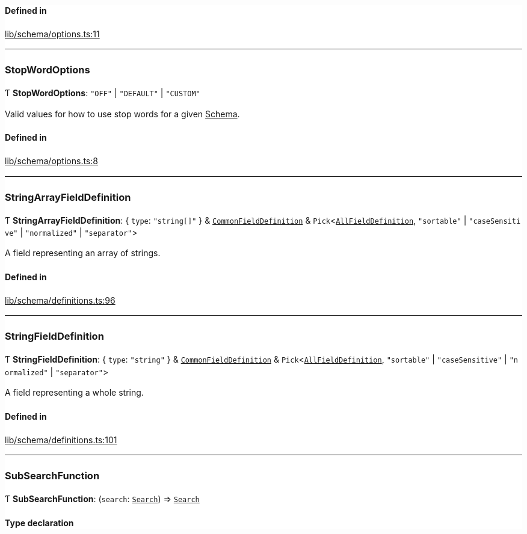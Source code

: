 #### Defined in

[lib/schema/options.ts:11](https://github.com/redis/redis-om-node/blob/b3c437e/lib/schema/options.ts#L11)

___

### StopWordOptions

Ƭ **StopWordOptions**: ``"OFF"`` \| ``"DEFAULT"`` \| ``"CUSTOM"``

Valid values for how to use stop words for a given [Schema](classes/Schema.md).

#### Defined in

[lib/schema/options.ts:8](https://github.com/redis/redis-om-node/blob/b3c437e/lib/schema/options.ts#L8)

___

### StringArrayFieldDefinition

Ƭ **StringArrayFieldDefinition**: { `type`: ``"string[]"``  } & [`CommonFieldDefinition`](README.md#commonfielddefinition) & `Pick`<[`AllFieldDefinition`](README.md#allfielddefinition), ``"sortable"`` \| ``"caseSensitive"`` \| ``"normalized"`` \| ``"separator"``\>

A field representing an array of strings.

#### Defined in

[lib/schema/definitions.ts:96](https://github.com/redis/redis-om-node/blob/b3c437e/lib/schema/definitions.ts#L96)

___

### StringFieldDefinition

Ƭ **StringFieldDefinition**: { `type`: ``"string"``  } & [`CommonFieldDefinition`](README.md#commonfielddefinition) & `Pick`<[`AllFieldDefinition`](README.md#allfielddefinition), ``"sortable"`` \| ``"caseSensitive"`` \| ``"normalized"`` \| ``"separator"``\>

A field representing a whole string.

#### Defined in

[lib/schema/definitions.ts:101](https://github.com/redis/redis-om-node/blob/b3c437e/lib/schema/definitions.ts#L101)

___

### SubSearchFunction

Ƭ **SubSearchFunction**: (`search`: [`Search`](classes/Search.md)) => [`Search`](classes/Search.md)

#### Type declaration
